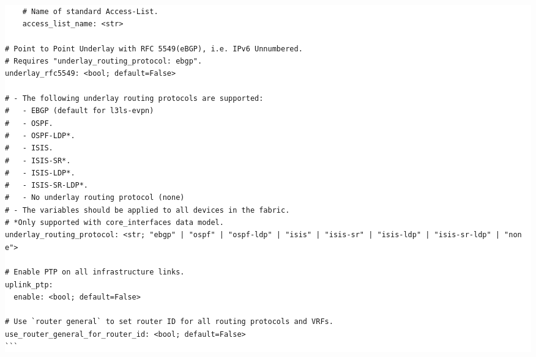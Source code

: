         # Name of standard Access-List.
        access_list_name: <str>

    # Point to Point Underlay with RFC 5549(eBGP), i.e. IPv6 Unnumbered.
    # Requires "underlay_routing_protocol: ebgp".
    underlay_rfc5549: <bool; default=False>

    # - The following underlay routing protocols are supported:
    #   - EBGP (default for l3ls-evpn)
    #   - OSPF.
    #   - OSPF-LDP*.
    #   - ISIS.
    #   - ISIS-SR*.
    #   - ISIS-LDP*.
    #   - ISIS-SR-LDP*.
    #   - No underlay routing protocol (none)
    # - The variables should be applied to all devices in the fabric.
    # *Only supported with core_interfaces data model.
    underlay_routing_protocol: <str; "ebgp" | "ospf" | "ospf-ldp" | "isis" | "isis-sr" | "isis-ldp" | "isis-sr-ldp" | "none">

    # Enable PTP on all infrastructure links.
    uplink_ptp:
      enable: <bool; default=False>

    # Use `router general` to set router ID for all routing protocols and VRFs.
    use_router_general_for_router_id: <bool; default=False>
    ```
